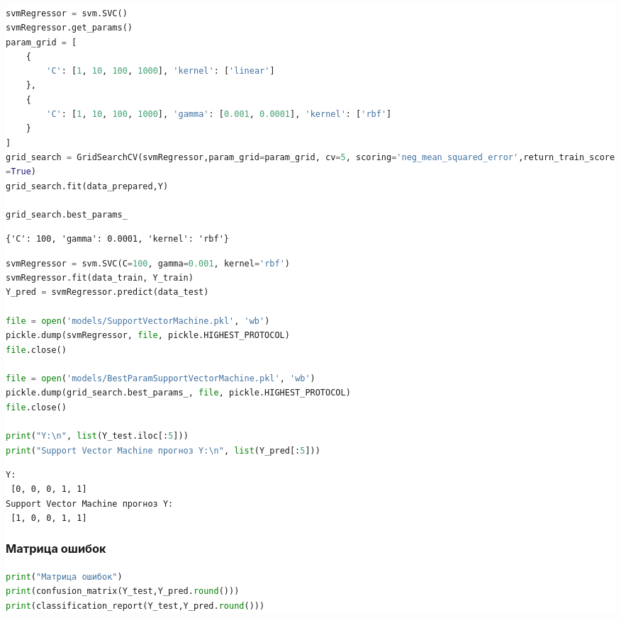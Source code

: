 ```python
svmRegressor = svm.SVC()
svmRegressor.get_params()
param_grid = [
    {
        'C': [1, 10, 100, 1000], 'kernel': ['linear']
    }, 
    {
        'C': [1, 10, 100, 1000], 'gamma': [0.001, 0.0001], 'kernel': ['rbf'] 
    }
]
grid_search = GridSearchCV(svmRegressor,param_grid=param_grid, cv=5, scoring='neg_mean_squared_error',return_train_score=True)
grid_search.fit(data_prepared,Y)

grid_search.best_params_
```




    {'C': 100, 'gamma': 0.0001, 'kernel': 'rbf'}




```python
svmRegressor = svm.SVC(C=100, gamma=0.001, kernel='rbf')
svmRegressor.fit(data_train, Y_train)
Y_pred = svmRegressor.predict(data_test)

file = open('models/SupportVectorMachine.pkl', 'wb')
pickle.dump(svmRegressor, file, pickle.HIGHEST_PROTOCOL)
file.close()

file = open('models/BestParamSupportVectorMachine.pkl', 'wb')
pickle.dump(grid_search.best_params_, file, pickle.HIGHEST_PROTOCOL)
file.close()

print("Y:\n", list(Y_test.iloc[:5]))
print("Support Vector Machine прогноз Y:\n", list(Y_pred[:5]))
```

    Y:
     [0, 0, 0, 1, 1]
    Support Vector Machine прогноз Y:
     [1, 0, 0, 1, 1]
    

### Матрица ошибок


```python
print("Матрица ошибок")
print(confusion_matrix(Y_test,Y_pred.round()))
print(classification_report(Y_test,Y_pred.round()))
```
